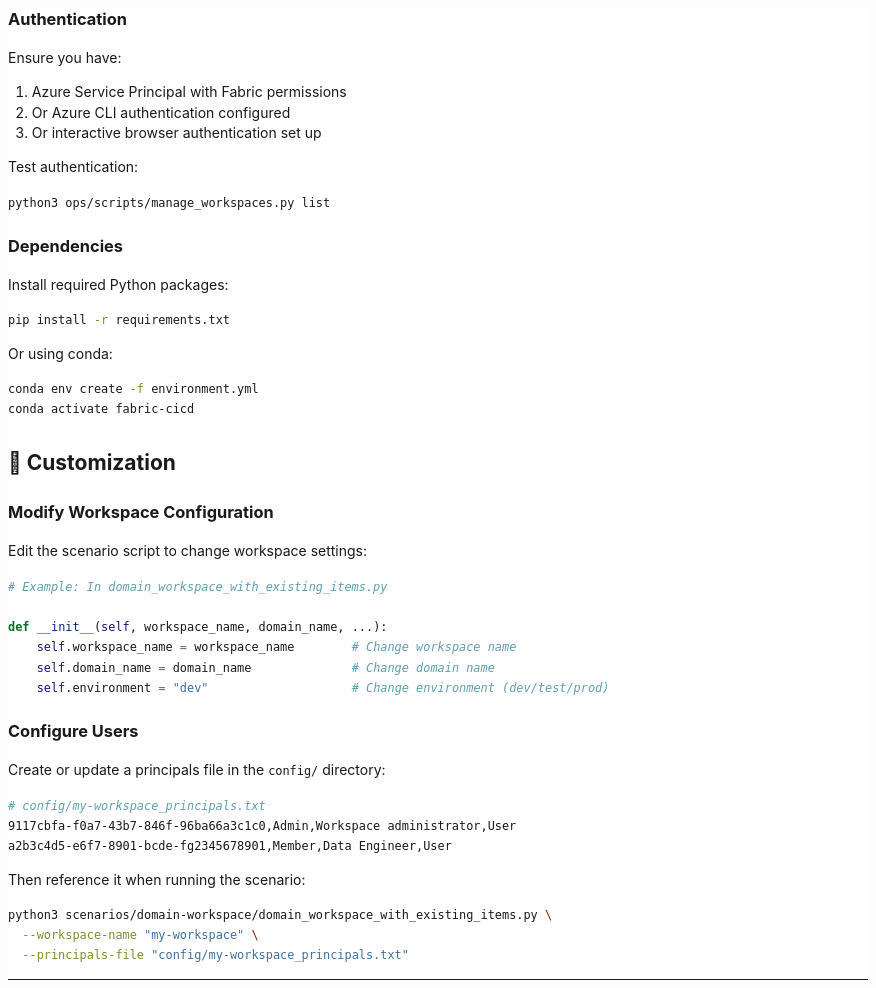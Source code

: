 ### Authentication

Ensure you have:
1. Azure Service Principal with Fabric permissions
2. Or Azure CLI authentication configured
3. Or interactive browser authentication set up

Test authentication:
```bash
python3 ops/scripts/manage_workspaces.py list
```

### Dependencies

Install required Python packages:
```bash
pip install -r requirements.txt
```

Or using conda:
```bash
conda env create -f environment.yml
conda activate fabric-cicd
```

## 🔧 Customization

### Modify Workspace Configuration

Edit the scenario script to change workspace settings:

```python
# Example: In domain_workspace_with_existing_items.py

def __init__(self, workspace_name, domain_name, ...):
    self.workspace_name = workspace_name        # Change workspace name
    self.domain_name = domain_name              # Change domain name
    self.environment = "dev"                    # Change environment (dev/test/prod)
```

### Configure Users

Create or update a principals file in the `config/` directory:

```bash
# config/my-workspace_principals.txt
9117cbfa-f0a7-43b7-846f-96ba66a3c1c0,Admin,Workspace administrator,User
a2b3c4d5-e6f7-8901-bcde-fg2345678901,Member,Data Engineer,User
```

Then reference it when running the scenario:
```bash
python3 scenarios/domain-workspace/domain_workspace_with_existing_items.py \
  --workspace-name "my-workspace" \
  --principals-file "config/my-workspace_principals.txt"
```

---